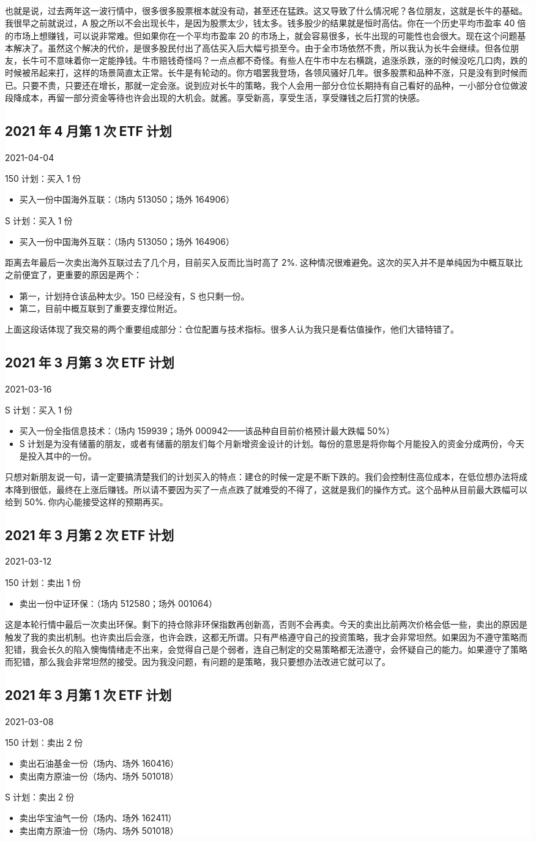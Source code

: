 也就是说，过去两年这一波行情中，很多很多股票根本就没有动，甚至还在猛跌。这又导致了什么情况呢？各位朋友，这就是长牛的基础。我很早之前就说过，A 股之所以不会出现长牛，是因为股票太少，钱太多。钱多股少的结果就是恒时高估。你在一个历史平均市盈率 40 倍的市场上想赚钱，可以说非常难。但如果你在一个平均市盈率 20 的市场上，就会容易很多，长牛出现的可能性也会很大。现在这个问题基本解决了。虽然这个解决的代价，是很多股民付出了高估买入后大幅亏损至今。由于全市场依然不贵，所以我认为长牛会继续。但各位朋友，长牛可不意味着你一定能挣钱。牛市赔钱奇怪吗？一点点都不奇怪。有些人在牛市中左右横跳，追涨杀跌，涨的时候没吃几口肉，跌的时候被吊起来打，这样的场景简直太正常。长牛是有轮动的。你方唱罢我登场，各领风骚好几年。很多股票和品种不涨，只是没有到时候而已。只要不贵，只要还在增长，那就一定会涨。说到应对长牛的策略，我个人会用一部分仓位长期持有自己看好的品种，一小部分仓位做波段降成本，再留一部分资金等待也许会出现的大机会。就酱。享受新高，享受生活，享受赚钱之后打赏的快感。

## 2021 年 4 月第 1 次 ETF 计划

2021-04-04

150 计划：买入 1 份
* 买入一份中国海外互联：（场内 513050；场外 164906）

S 计划：买入 1 份
* 买入一份中国海外互联：（场内 513050；场外 164906）

距离去年最后一次卖出海外互联过去了几个月，目前买入反而比当时高了 2%. 这种情况很难避免。这次的买入并不是单纯因为中概互联比之前便宜了，更重要的原因是两个：
* 第一，计划持仓该品种太少。150 已经没有，S 也只剩一份。
* 第二，目前中概互联到了重要支撑位附近。

上面这段话体现了我交易的两个重要组成部分：仓位配置与技术指标。很多人认为我只是看估值操作，他们大错特错了。

## 2021 年 3 月第 3 次 ETF 计划

2021-03-16

S 计划：买入 1 份
* 买入一份全指信息技术：（场内 159939；场外 000942——该品种自目前价格预计最大跌幅 50%）
* S 计划是为没有储蓄的朋友，或者有储蓄的朋友们每个月新增资金设计的计划。每份的意思是将你每个月能投入的资金分成两份，今天是投入其中的一份。

只想对新朋友说一句，请一定要搞清楚我们的计划买入的特点：建仓的时候一定是不断下跌的。我们会控制住高位成本，在低位想办法将成本降到很低，最终在上涨后赚钱。所以请不要因为买了一点点跌了就难受的不得了，这就是我们的操作方式。这个品种从目前最大跌幅可以给到 50%. 你内心能接受这样的预期再买。

## 2021 年 3 月第 2 次 ETF 计划

2021-03-12

150 计划：卖出 1 份
* 卖出一份中证环保：（场内 512580；场外 001064）

这是本轮行情中最后一次卖出环保。剩下的持仓除非环保指数再创新高，否则不会再卖。今天的卖出比前两次价格会低一些，卖出的原因是触发了我的卖出机制。也许卖出后会涨，也许会跌，这都无所谓。只有严格遵守自己的投资策略，我才会非常坦然。如果因为不遵守策略而犯错，我会长久的陷入懊悔情绪走不出来，会觉得自己是个弱者，连自己制定的交易策略都无法遵守，会怀疑自己的能力。如果遵守了策略而犯错，那么我会非常坦然的接受。因为我没问题，有问题的是策略，我只要想办法改进它就可以了。

## 2021 年 3 月第 1 次 ETF 计划

2021-03-08

150 计划：卖出 2 份
* 卖出石油基金一份（场内、场外 160416）
* 卖出南方原油一份（场内、场外 501018）

S 计划：卖出 2 份
* 卖出华宝油气一份（场内、场外 162411）
* 卖出南方原油一份（场内、场外 501018）
